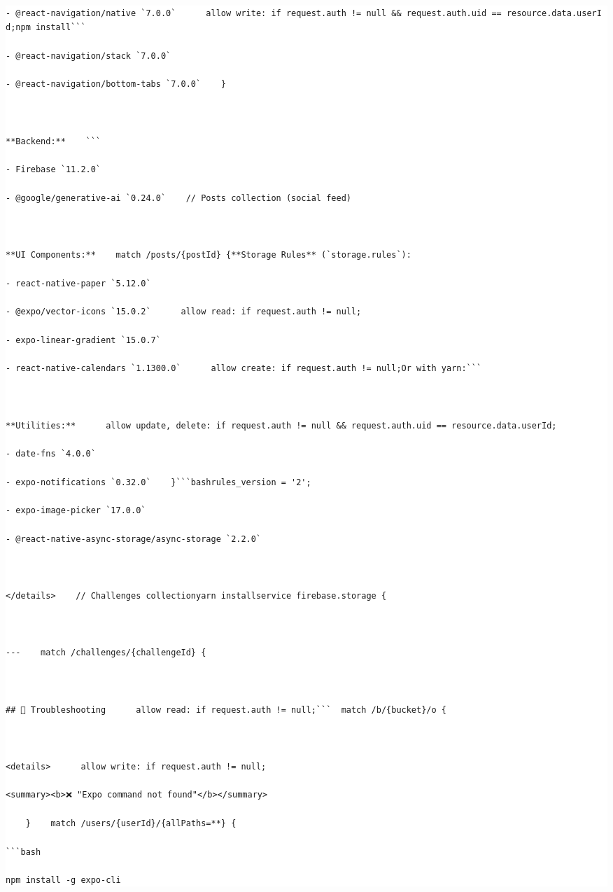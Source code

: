 ```
- @react-navigation/native `7.0.0`      allow write: if request.auth != null && request.auth.uid == resource.data.userId;npm install```

- @react-navigation/stack `7.0.0`

- @react-navigation/bottom-tabs `7.0.0`    }



**Backend:**    ```

- Firebase `11.2.0`

- @google/generative-ai `0.24.0`    // Posts collection (social feed)



**UI Components:**    match /posts/{postId} {**Storage Rules** (`storage.rules`):

- react-native-paper `5.12.0`

- @expo/vector-icons `15.0.2`      allow read: if request.auth != null;

- expo-linear-gradient `15.0.7`

- react-native-calendars `1.1300.0`      allow create: if request.auth != null;Or with yarn:```



**Utilities:**      allow update, delete: if request.auth != null && request.auth.uid == resource.data.userId;

- date-fns `4.0.0`

- expo-notifications `0.32.0`    }```bashrules_version = '2';

- expo-image-picker `17.0.0`

- @react-native-async-storage/async-storage `2.2.0`    



</details>    // Challenges collectionyarn installservice firebase.storage {



---    match /challenges/{challengeId} {



## 🐛 Troubleshooting      allow read: if request.auth != null;```  match /b/{bucket}/o {



<details>      allow write: if request.auth != null;

<summary><b>❌ "Expo command not found"</b></summary>

    }    match /users/{userId}/{allPaths=**} {

```bash

npm install -g expo-cli    
```